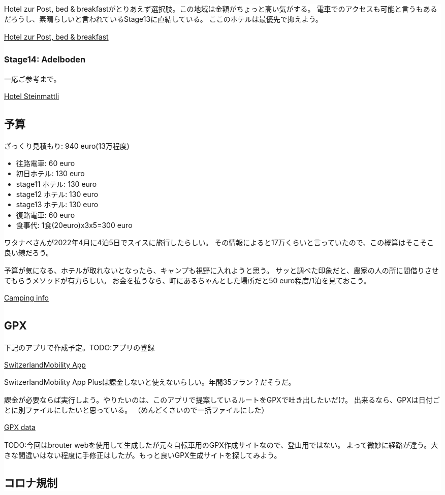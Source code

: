 Hotel zur Post, bed & breakfastがとりあえず選択肢。この地域は金額がちょっと高い気がする。
電車でのアクセスも可能と言うもあるだろうし、素晴らしいと言われているStage13に直結している。
ここのホテルは最優先で抑えよう。

[Hotel zur Post, bed & breakfast](https://www.swissqualityhotels.com/en/hotels/switzerland/Kandersteg/Bernerhof/index.aspx)

### Stage14: Adelboden

一応ご参考まで。

[Hotel Steinmattli](https://www.hotel-steinmattli.ch/en/main-page/)

<a id="予算"></a>
## 予算

ざっくり見積もり: 940 euro(13万程度)

- 往路電車: 60 euro
- 初日ホテル: 130 euro
- stage11 ホテル: 130 euro
- stage12 ホテル: 130 euro
- stage13 ホテル: 130 euro
- 復路電車: 60 euro
- 食事代: 1食(20euro)x3x5=300 euro

ワタナベさんが2022年4月に4泊5日でスイスに旅行したらしい。
その情報によると17万くらいと言っていたので、この概算はそこそこ良い線だろう。

予算が気になる、ホテルが取れないとなったら、キャンプも視野に入れようと思う。
サッと調べた印象だと、農家の人の所に間借りさせてもらうメソッドが有力らしい。
お金を払うなら、町にあるちゃんとした場所だと50 euro程度/1泊を見ておこう。

[Camping info](https://thebackpackinghiker.com/hiking-and-wild-camping-in-switzerland/#ELEVEN)

<a id="GPX"></a>
## GPX

下記のアプリで作成予定。TODO:アプリの登録

[SwitzerlandMobility App](https://www.schweizmobil.ch/en/switzerlandmobility-app-e.html)

SwitzerlandMobility App Plusは課金しないと使えないらしい。年間35フラン？だそうだ。

課金が必要ならば実行しよう。やりたいのは、このアプリで提案しているルートをGPXで吐き出したいだけ。
出来るなら、GPXは日付ごとに別ファイルにしたいと思っている。
（めんどくさいので一括ファイルにした）

[GPX data](./GPX/S11=Grindelwald_S13=Kandersteg_rev2_58km.gpx)

TODO:今回はbrouter webを使用して生成したが元々自転車用のGPX作成サイトなので、登山用ではない。
よって微妙に経路が違う。大きな間違いはない程度に手修正はしたが。もっと良いGPX生成サイトを探してみよう。

<a id="コロナ規制"></a>
## コロナ規制

